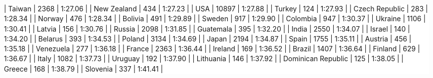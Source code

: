 | Taiwan             | 2368       | 1:27.06 |
| New Zealand        | 434        | 1:27.23 |
| USA                | 10897      | 1:27.88 |
| Turkey             | 124        | 1:27.93 |
| Czech Republic     | 283        | 1:28.34 |
| Norway             | 476        | 1:28.34 |
| Bolivia            | 491        | 1:29.89 |
| Sweden             | 917        | 1:29.90 |
| Colombia           | 947        | 1:30.37 |
| Ukraine            | 1106       | 1:30.41 |
| Latvia             | 156        | 1:30.76 |
| Russia             | 2098       | 1:31.85 |
| Guatemala          | 395        | 1:32.20 |
| India              | 2550       | 1:34.07 |
| Israel             | 140        | 1:34.20 |
| Belarus            | 393        | 1:34.53 |
| Poland             | 3134       | 1:34.69 |
| Japan              | 2194       | 1:34.87 |
| Spain              | 1755       | 1:35.11 |
| Austria            | 456        | 1:35.18 |
| Venezuela          | 277        | 1:36.18 |
| France             | 2363       | 1:36.44 |
| Ireland            | 169        | 1:36.52 |
| Brazil             | 1407       | 1:36.64 |
| Finland            | 629        | 1:36.67 |
| Italy              | 1082       | 1:37.73 |
| Uruguay            | 192        | 1:37.90 |
| Lithuania          | 146        | 1:37.92 |
| Dominican Republic | 125        | 1:38.05 |
| Greece             | 168        | 1:38.79 |
| Slovenia           | 337        | 1:41.41 |
